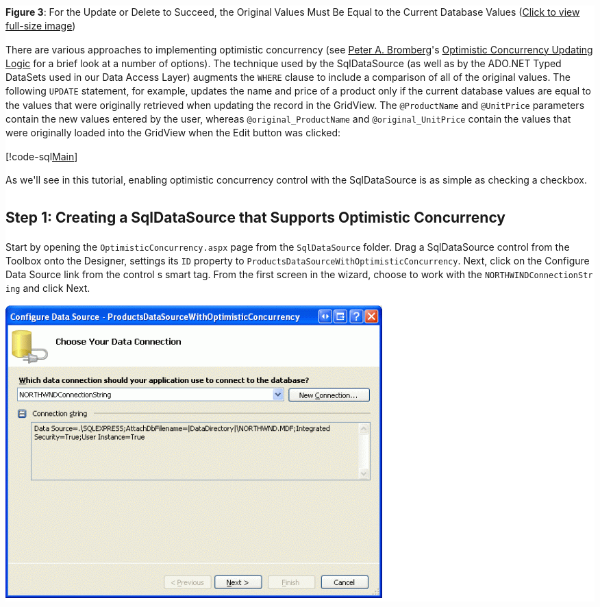 **Figure 3**: For the Update or Delete to Succeed, the Original Values Must Be Equal to the Current Database Values ([Click to view full-size image](implementing-optimistic-concurrency-with-the-sqldatasource-cs/_static/image4.png))

There are various approaches to implementing optimistic concurrency (see [Peter A. Bromberg](https://mvp.microsoft.com/en-us/PublicProfile/9560)'s [Optimistic Concurrency Updating Logic](http://www.eggheadcafe.com/articles/20050719.asp) for a brief look at a number of options). The technique used by the SqlDataSource (as well as by the ADO.NET Typed DataSets used in our Data Access Layer) augments the `WHERE` clause to include a comparison of all of the original values. The following `UPDATE` statement, for example, updates the name and price of a product only if the current database values are equal to the values that were originally retrieved when updating the record in the GridView. The `@ProductName` and `@UnitPrice` parameters contain the new values entered by the user, whereas `@original_ProductName` and `@original_UnitPrice` contain the values that were originally loaded into the GridView when the Edit button was clicked:

[!code-sql[Main](implementing-optimistic-concurrency-with-the-sqldatasource-cs/samples/sample1.sql)]

As we'll see in this tutorial, enabling optimistic concurrency control with the SqlDataSource is as simple as checking a checkbox.

## Step 1: Creating a SqlDataSource that Supports Optimistic Concurrency

Start by opening the `OptimisticConcurrency.aspx` page from the `SqlDataSource` folder. Drag a SqlDataSource control from the Toolbox onto the Designer, settings its `ID` property to `ProductsDataSourceWithOptimisticConcurrency`. Next, click on the Configure Data Source link from the control s smart tag. From the first screen in the wizard, choose to work with the `NORTHWINDConnectionString` and click Next.

[![Choose to Work with the NORTHWINDConnectionString](implementing-optimistic-concurrency-with-the-sqldatasource-cs/_static/image4.gif)](implementing-optimistic-concurrency-with-the-sqldatasource-cs/_static/image5.png)
